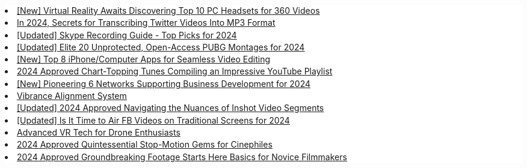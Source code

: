 <li><a href="https://fox-hovers.techidaily.com/new-virtual-reality-awaits-discovering-top-10-pc-headsets-for-360-videos/"><u>[New] Virtual Reality Awaits  Discovering Top 10 PC Headsets for 360 Videos</u></a></li>
<li><a href="https://fox-hovers.techidaily.com/in-2024-secrets-for-transcribing-twitter-videos-into-mp3-format/"><u>In 2024, Secrets for Transcribing Twitter Videos Into MP3 Format</u></a></li>
<li><a href="https://screen-sharing-recording.techidaily.com/updated-skype-recording-guide-top-picks-for-2024/"><u>[Updated] Skype Recording Guide - Top Picks for 2024</u></a></li>
<li><a href="https://fox-hovers.techidaily.com/updated-elite-20-unprotected-open-access-pubg-montages-for-2024/"><u>[Updated] Elite 20 Unprotected, Open-Access PUBG Montages for 2024</u></a></li>
<li><a href="https://fox-hovers.techidaily.com/new-top-8-iphonecomputer-apps-for-seamless-video-editing/"><u>[New] Top 8 iPhone/Computer Apps for Seamless Video Editing</u></a></li>
<li><a href="https://youtube-videos.techidaily.com/2024-approved-chart-topping-tunes-compiling-an-impressive-youtube-playlist/"><u>2024 Approved  Chart-Topping Tunes  Compiling an Impressive YouTube Playlist</u></a></li>
<li><a href="https://fox-hovers.techidaily.com/new-pioneering-6-networks-supporting-business-development-for-2024/"><u>[New] Pioneering 6 Networks Supporting Business Development for 2024</u></a></li>
<li><a href="https://fox-hovers.techidaily.com/vibrance-alignment-system/"><u>Vibrance Alignment System</u></a></li>
<li><a href="https://fox-hovers.techidaily.com/updated-2024-approved-navigating-the-nuances-of-inshot-video-segments/"><u>[Updated] 2024 Approved  Navigating the Nuances of Inshot Video Segments</u></a></li>
<li><a href="https://facebook-videos.techidaily.com/updated-is-it-time-to-air-fb-videos-on-traditional-screens-for-2024/"><u>[Updated] Is It Time to Air FB Videos on Traditional Screens for 2024</u></a></li>
<li><a href="https://fox-hovers.techidaily.com/advanced-vr-tech-for-drone-enthusiasts/"><u>Advanced VR Tech for Drone Enthusiasts</u></a></li>
<li><a href="https://fox-hovers.techidaily.com/2024-approved-quintessential-stop-motion-gems-for-cinephiles/"><u>2024 Approved  Quintessential Stop-Motion Gems for Cinephiles</u></a></li>
<li><a href="https://fox-hovers.techidaily.com/2024-approved-groundbreaking-footage-starts-here-basics-for-novice-filmmakers/"><u>2024 Approved  Groundbreaking Footage Starts Here  Basics for Novice Filmmakers</u></a></li>
</ul></div>

